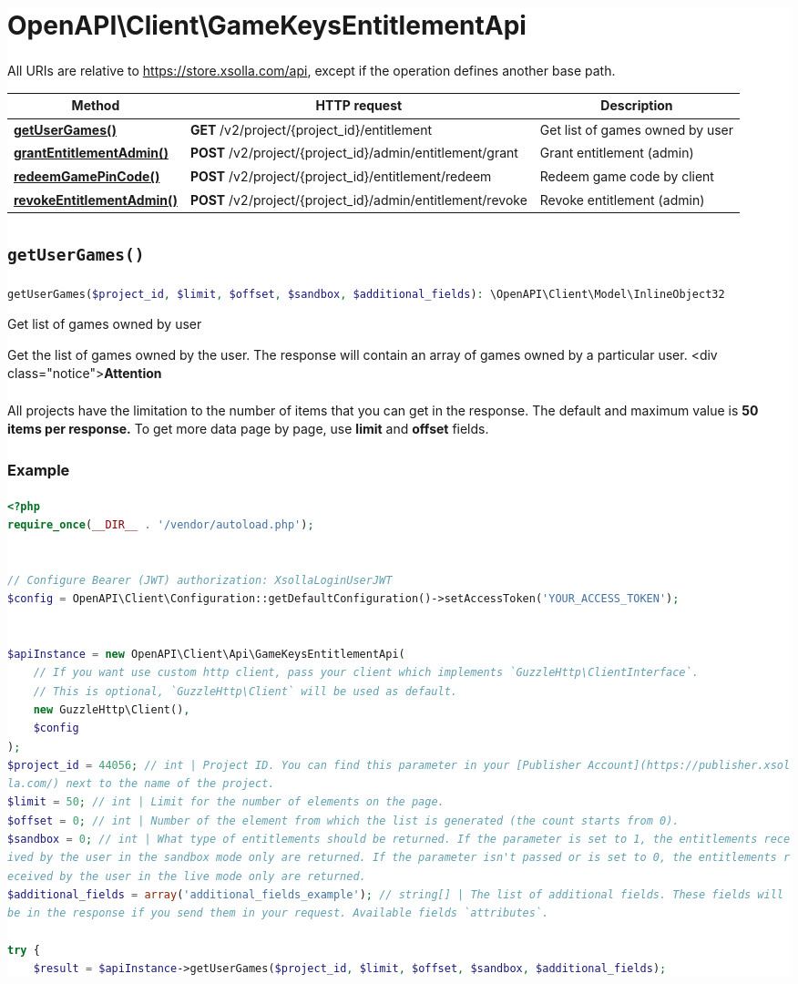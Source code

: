 # OpenAPI\Client\GameKeysEntitlementApi

All URIs are relative to https://store.xsolla.com/api, except if the operation defines another base path.

| Method | HTTP request | Description |
| ------------- | ------------- | ------------- |
| [**getUserGames()**](GameKeysEntitlementApi.md#getUserGames) | **GET** /v2/project/{project_id}/entitlement | Get list of games owned by user |
| [**grantEntitlementAdmin()**](GameKeysEntitlementApi.md#grantEntitlementAdmin) | **POST** /v2/project/{project_id}/admin/entitlement/grant | Grant entitlement (admin) |
| [**redeemGamePinCode()**](GameKeysEntitlementApi.md#redeemGamePinCode) | **POST** /v2/project/{project_id}/entitlement/redeem | Redeem game code by client |
| [**revokeEntitlementAdmin()**](GameKeysEntitlementApi.md#revokeEntitlementAdmin) | **POST** /v2/project/{project_id}/admin/entitlement/revoke | Revoke entitlement (admin) |


## `getUserGames()`

```php
getUserGames($project_id, $limit, $offset, $sandbox, $additional_fields): \OpenAPI\Client\Model\InlineObject32
```

Get list of games owned by user

Get the list of games owned by the user. The response will contain an array of games owned by a particular user.  <div class=\"notice\"><strong>Attention</strong><br><br>All projects have the limitation to the number of items that you can get in the response. The default and maximum value is <strong>50 items per response.</strong> To get more data page by page, use <b>limit</b> and <b>offset</b> fields.</div>

### Example

```php
<?php
require_once(__DIR__ . '/vendor/autoload.php');


// Configure Bearer (JWT) authorization: XsollaLoginUserJWT
$config = OpenAPI\Client\Configuration::getDefaultConfiguration()->setAccessToken('YOUR_ACCESS_TOKEN');


$apiInstance = new OpenAPI\Client\Api\GameKeysEntitlementApi(
    // If you want use custom http client, pass your client which implements `GuzzleHttp\ClientInterface`.
    // This is optional, `GuzzleHttp\Client` will be used as default.
    new GuzzleHttp\Client(),
    $config
);
$project_id = 44056; // int | Project ID. You can find this parameter in your [Publisher Account](https://publisher.xsolla.com/) next to the name of the project.
$limit = 50; // int | Limit for the number of elements on the page.
$offset = 0; // int | Number of the element from which the list is generated (the count starts from 0).
$sandbox = 0; // int | What type of entitlements should be returned. If the parameter is set to 1, the entitlements received by the user in the sandbox mode only are returned. If the parameter isn't passed or is set to 0, the entitlements received by the user in the live mode only are returned.
$additional_fields = array('additional_fields_example'); // string[] | The list of additional fields. These fields will be in the response if you send them in your request. Available fields `attributes`.

try {
    $result = $apiInstance->getUserGames($project_id, $limit, $offset, $sandbox, $additional_fields);
```